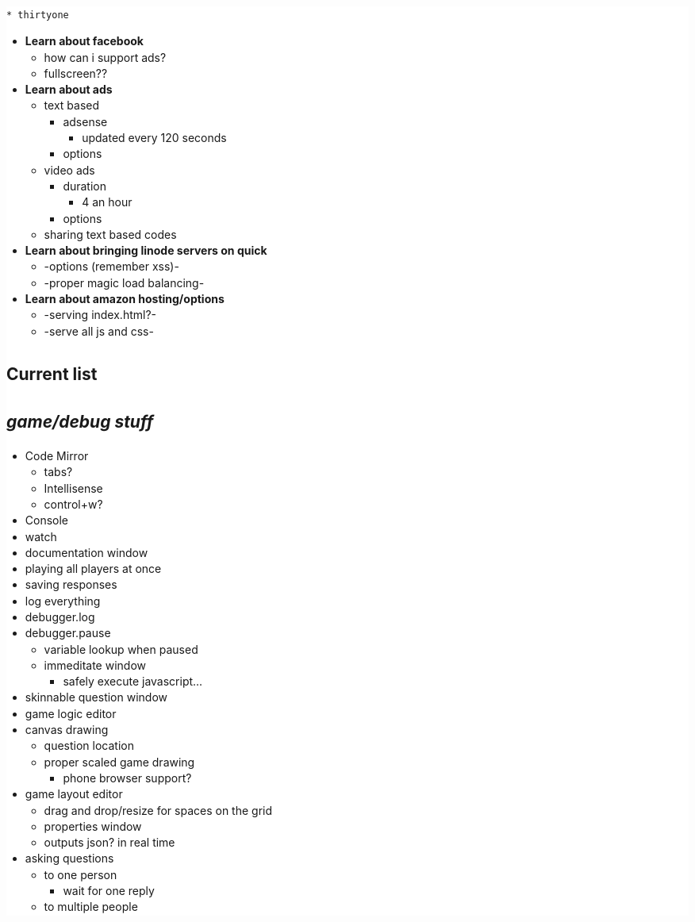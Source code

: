 	* thirtyone
* **Learn about facebook**
	* how can i support ads?
	* fullscreen??
* **Learn about ads**
	* text based
		* adsense 
			* updated every 120 seconds
		* options
	* video ads
		* duration
			* 4 an hour
		* options
	* sharing text based codes
* **Learn about bringing linode servers on quick**
	* -options (remember xss)-
	* -proper magic load balancing-
* **Learn about amazon hosting/options**
	* -serving index.html?-
	* -serve all js and css-














Current list
------------



***game/debug stuff***
--------

* Code Mirror
	* tabs?
	* Intellisense
	* control+w?
* Console
* watch
* documentation window
* playing all players at once
* saving responses
* log everything
* debugger.log
* debugger.pause
	* variable lookup when paused
	* immeditate window
		* safely execute javascript...
* skinnable question window
* game logic editor
* canvas drawing
	* question location
	* proper scaled game drawing
		* phone browser support?
* game layout editor
	* drag and drop/resize for spaces on the grid
	* properties window
	* outputs json? in real time
* asking questions
	* to one person
		* wait for one reply
	* to multiple people